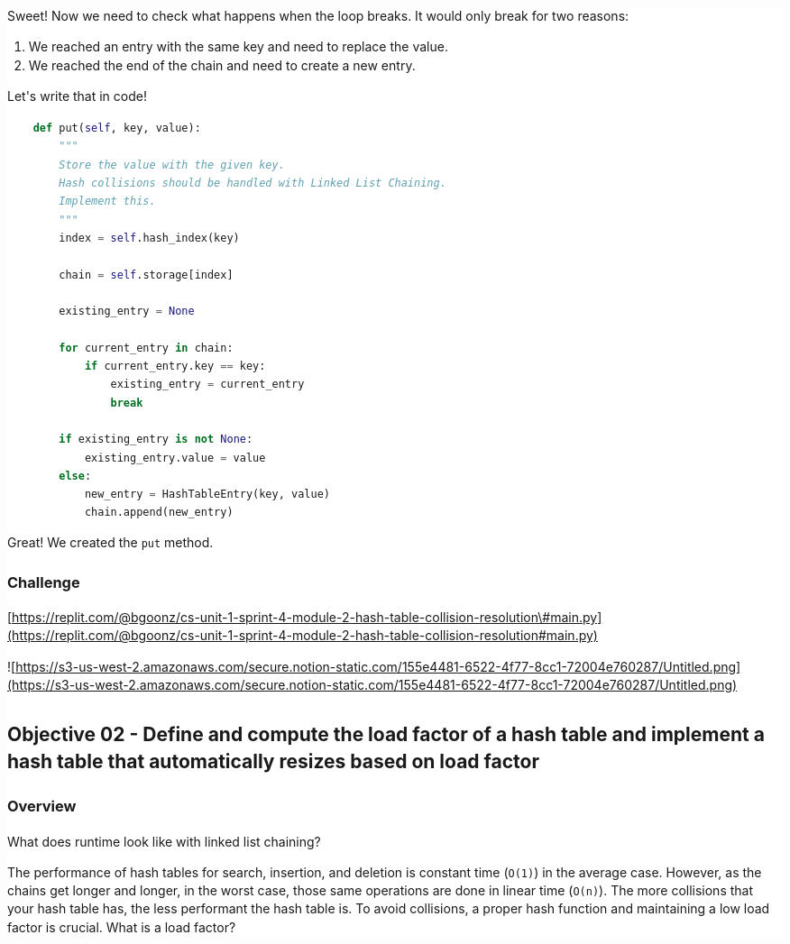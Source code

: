 Sweet! Now we need to check what happens when the loop breaks. It would only break for two reasons:

1. We reached an entry with the same key and need to replace the value.
2. We reached the end of the chain and need to create a new entry.

Let's write that in code!

```python
    def put(self, key, value):
        """
        Store the value with the given key.
        Hash collisions should be handled with Linked List Chaining.
        Implement this.
        """
        index = self.hash_index(key)

        chain = self.storage[index]

        existing_entry = None

        for current_entry in chain:
            if current_entry.key == key:
                existing_entry = current_entry
                break

        if existing_entry is not None:
            existing_entry.value = value
        else:
            new_entry = HashTableEntry(key, value)
            chain.append(new_entry)
```

Great! We created the `put` method.

### **Challenge**

[https://replit.com/@bgoonz/cs-unit-1-sprint-4-module-2-hash-table-collision-resolution\#main.py](https://replit.com/@bgoonz/cs-unit-1-sprint-4-module-2-hash-table-collision-resolution#main.py)

![https://s3-us-west-2.amazonaws.com/secure.notion-static.com/155e4481-6522-4f77-8cc1-72004e760287/Untitled.png](https://s3-us-west-2.amazonaws.com/secure.notion-static.com/155e4481-6522-4f77-8cc1-72004e760287/Untitled.png)

## Objective 02 - Define and compute the load factor of a hash table and implement a hash table that automatically resizes based on load factor

### **Overview**

What does runtime look like with linked list chaining?

The performance of hash tables for search, insertion, and deletion is constant time \(`O(1)`\) in the average case. However, as the chains get longer and longer, in the worst case, those same operations are done in linear time \(`O(n)`\). The more collisions that your hash table has, the less performant the hash table is. To avoid collisions, a proper hash function and maintaining a low load factor is crucial. What is a load factor?
